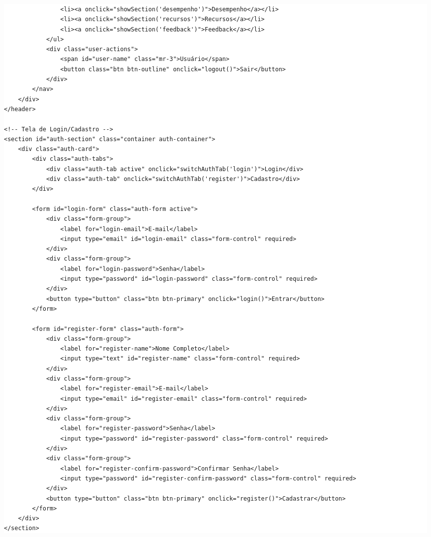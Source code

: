                     <li><a onclick="showSection('desempenho')">Desempenho</a></li>
                    <li><a onclick="showSection('recursos')">Recursos</a></li>
                    <li><a onclick="showSection('feedback')">Feedback</a></li>
                </ul>
                <div class="user-actions">
                    <span id="user-name" class="mr-3">Usuário</span>
                    <button class="btn btn-outline" onclick="logout()">Sair</button>
                </div>
            </nav>
        </div>
    </header>

    <!-- Tela de Login/Cadastro -->
    <section id="auth-section" class="container auth-container">
        <div class="auth-card">
            <div class="auth-tabs">
                <div class="auth-tab active" onclick="switchAuthTab('login')">Login</div>
                <div class="auth-tab" onclick="switchAuthTab('register')">Cadastro</div>
            </div>
            
            <form id="login-form" class="auth-form active">
                <div class="form-group">
                    <label for="login-email">E-mail</label>
                    <input type="email" id="login-email" class="form-control" required>
                </div>
                <div class="form-group">
                    <label for="login-password">Senha</label>
                    <input type="password" id="login-password" class="form-control" required>
                </div>
                <button type="button" class="btn btn-primary" onclick="login()">Entrar</button>
            </form>
            
            <form id="register-form" class="auth-form">
                <div class="form-group">
                    <label for="register-name">Nome Completo</label>
                    <input type="text" id="register-name" class="form-control" required>
                </div>
                <div class="form-group">
                    <label for="register-email">E-mail</label>
                    <input type="email" id="register-email" class="form-control" required>
                </div>
                <div class="form-group">
                    <label for="register-password">Senha</label>
                    <input type="password" id="register-password" class="form-control" required>
                </div>
                <div class="form-group">
                    <label for="register-confirm-password">Confirmar Senha</label>
                    <input type="password" id="register-confirm-password" class="form-control" required>
                </div>
                <button type="button" class="btn btn-primary" onclick="register()">Cadastrar</button>
            </form>
        </div>
    </section>
